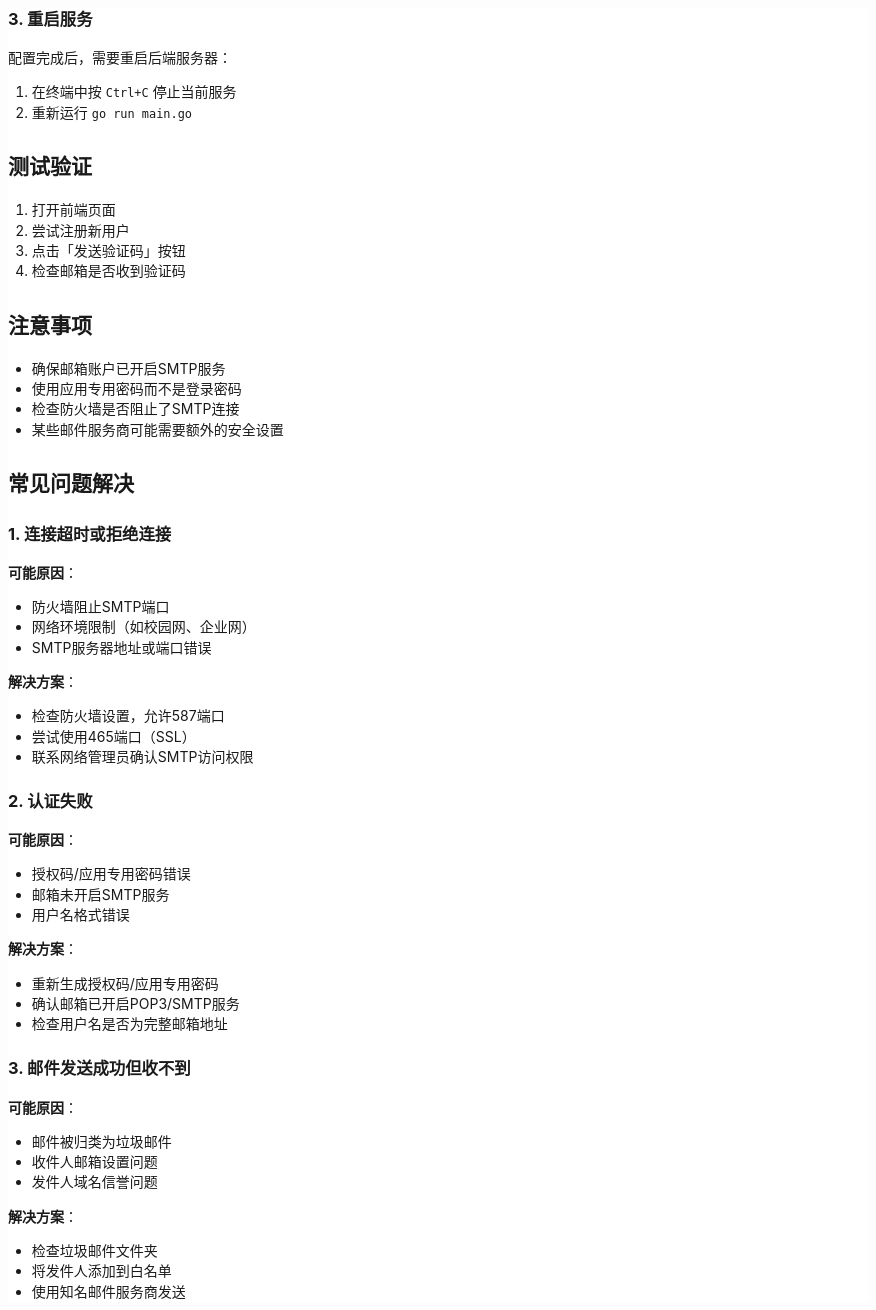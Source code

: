 ### 3. 重启服务
配置完成后，需要重启后端服务器：
1. 在终端中按 `Ctrl+C` 停止当前服务
2. 重新运行 `go run main.go`

## 测试验证
1. 打开前端页面
2. 尝试注册新用户
3. 点击「发送验证码」按钮
4. 检查邮箱是否收到验证码

## 注意事项
- 确保邮箱账户已开启SMTP服务
- 使用应用专用密码而不是登录密码
- 检查防火墙是否阻止了SMTP连接
- 某些邮件服务商可能需要额外的安全设置

## 常见问题解决

### 1. 连接超时或拒绝连接
**可能原因**：
- 防火墙阻止SMTP端口
- 网络环境限制（如校园网、企业网）
- SMTP服务器地址或端口错误

**解决方案**：
- 检查防火墙设置，允许587端口
- 尝试使用465端口（SSL）
- 联系网络管理员确认SMTP访问权限

### 2. 认证失败
**可能原因**：
- 授权码/应用专用密码错误
- 邮箱未开启SMTP服务
- 用户名格式错误

**解决方案**：
- 重新生成授权码/应用专用密码
- 确认邮箱已开启POP3/SMTP服务
- 检查用户名是否为完整邮箱地址

### 3. 邮件发送成功但收不到
**可能原因**：
- 邮件被归类为垃圾邮件
- 收件人邮箱设置问题
- 发件人域名信誉问题

**解决方案**：
- 检查垃圾邮件文件夹
- 将发件人添加到白名单
- 使用知名邮件服务商发送
